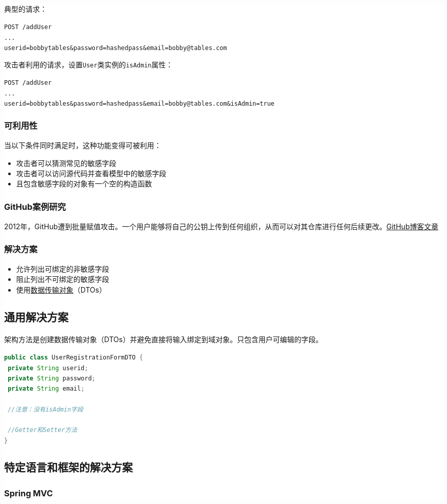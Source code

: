典型的请求：

```text
POST /addUser
...
userid=bobbytables&password=hashedpass&email=bobby@tables.com
```

攻击者利用的请求，设置`User`类实例的`isAdmin`属性：

```text
POST /addUser
...
userid=bobbytables&password=hashedpass&email=bobby@tables.com&isAdmin=true
```

### 可利用性

当以下条件同时满足时，这种功能变得可被利用：

- 攻击者可以猜测常见的敏感字段
- 攻击者可以访问源代码并查看模型中的敏感字段
- 且包含敏感字段的对象有一个空的构造函数

### GitHub案例研究

2012年，GitHub遭到批量赋值攻击。一个用户能够将自己的公钥上传到任何组织，从而可以对其仓库进行任何后续更改。[GitHub博客文章](https://blog.github.com/2012-03-04-public-key-security-vulnerability-and-mitigation/)

### 解决方案

- 允许列出可绑定的非敏感字段
- 阻止列出不可绑定的敏感字段
- 使用[数据传输对象](https://martinfowler.com/eaaCatalog/dataTransferObject.html)（DTOs）

## 通用解决方案

架构方法是创建数据传输对象（DTOs）并避免直接将输入绑定到域对象。只包含用户可编辑的字段。

```java
public class UserRegistrationFormDTO {
 private String userid;
 private String password;
 private String email;

 //注意：没有isAdmin字段

 //Getter和Setter方法
}
```

## 特定语言和框架的解决方案

### Spring MVC
